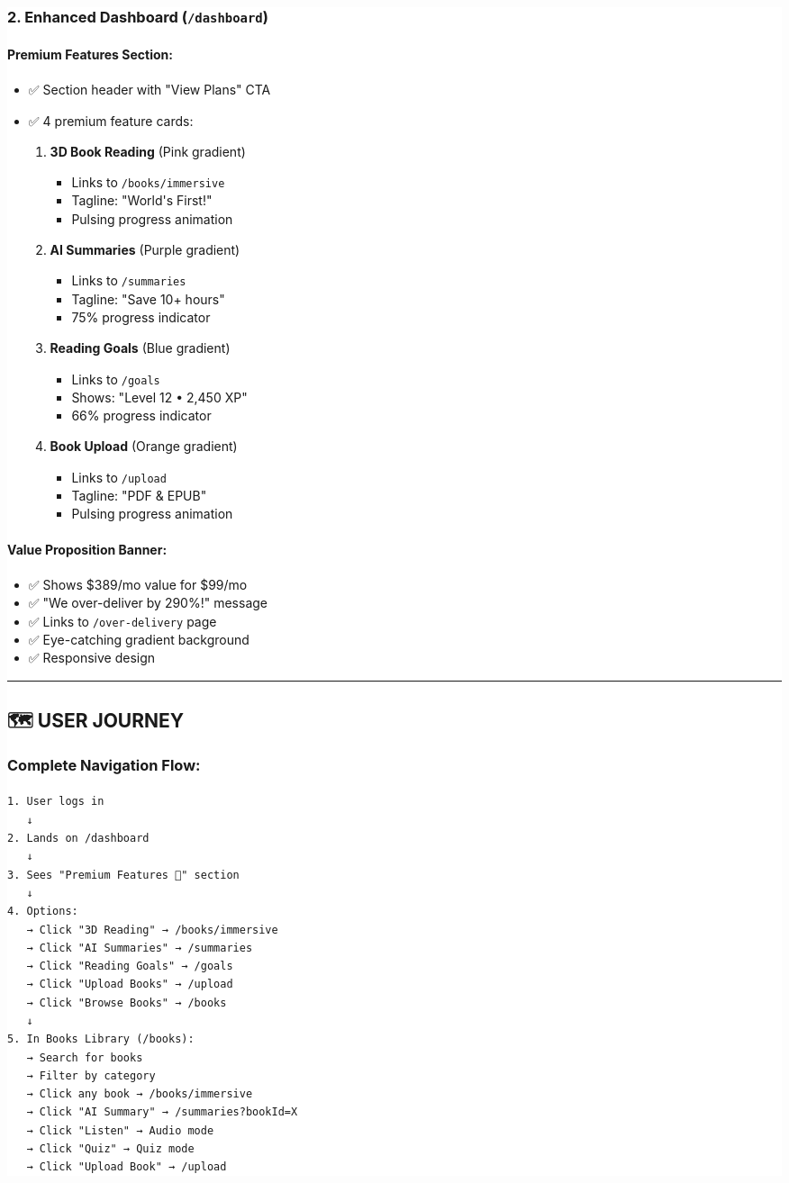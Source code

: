 
### **2. Enhanced Dashboard (`/dashboard`)**

#### **Premium Features Section:**

- ✅ Section header with "View Plans" CTA
- ✅ 4 premium feature cards:

  1. **3D Book Reading** (Pink gradient)

     - Links to `/books/immersive`
     - Tagline: "World's First!"
     - Pulsing progress animation

  2. **AI Summaries** (Purple gradient)

     - Links to `/summaries`
     - Tagline: "Save 10+ hours"
     - 75% progress indicator

  3. **Reading Goals** (Blue gradient)

     - Links to `/goals`
     - Shows: "Level 12 • 2,450 XP"
     - 66% progress indicator

  4. **Book Upload** (Orange gradient)
     - Links to `/upload`
     - Tagline: "PDF & EPUB"
     - Pulsing progress animation

#### **Value Proposition Banner:**

- ✅ Shows $389/mo value for $99/mo
- ✅ "We over-deliver by 290%!" message
- ✅ Links to `/over-delivery` page
- ✅ Eye-catching gradient background
- ✅ Responsive design

---

## 🗺️ USER JOURNEY

### **Complete Navigation Flow:**

```
1. User logs in
   ↓
2. Lands on /dashboard
   ↓
3. Sees "Premium Features 💎" section
   ↓
4. Options:
   → Click "3D Reading" → /books/immersive
   → Click "AI Summaries" → /summaries
   → Click "Reading Goals" → /goals
   → Click "Upload Books" → /upload
   → Click "Browse Books" → /books
   ↓
5. In Books Library (/books):
   → Search for books
   → Filter by category
   → Click any book → /books/immersive
   → Click "AI Summary" → /summaries?bookId=X
   → Click "Listen" → Audio mode
   → Click "Quiz" → Quiz mode
   → Click "Upload Book" → /upload
```